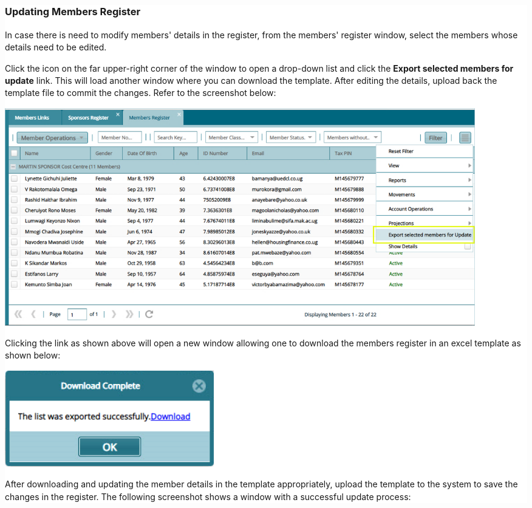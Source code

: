 ### Updating Members Register

In case there is need to modify members' details in the register, from the members' register window, select the members whose details need to be edited.

Click the icon on the far upper-right corner of the window to open a drop-down list and click the **Export selected members for update** link. This will load another window where you can download the template. After editing the details, upload back the template file to commit the changes. Refer to the screenshot below:

<img  alt="Export selected members for update link" width="90%" height="auto"  class="center"  src="../.vuepress/public/img/media3/exportmemberforupdate.png">


Clicking the link as shown above will open a new window allowing one to download the members register in an excel template as shown below:

<img  alt="download confirmation message" width="40%" height="auto"  class="center"  src="../.vuepress/public/img/media3/downloadalert.png">


After downloading and updating the member details in the template appropriately, upload the template to the system to save the changes in the register. The following screenshot shows a window with a successful update process:
